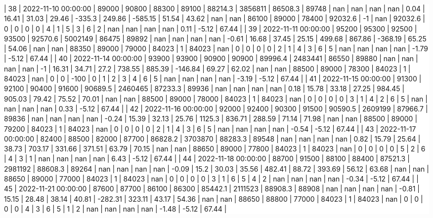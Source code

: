 |  38 | 2022-11-10 00:00:00 |  89000 |  90800 |  88300 |   89100 |     88214.3 |  3856811 |  86508.3 |    89748 |    nan   |       nan |     nan   |     nan   |  0.04 |    16.41 |    31.03 |    29.46 |       -335.3  |         249.86 |        -585.15 |           51.54 |           43.62 |     nan |      nan |   86100 |    89000 |    78400 |        92032.6 |              -1 |           nan   |         92032.6 |                    0 |                 0 |              0 |            0 |           4 |           1 |          5 |            3 |             6 |             2 |           nan |            nan |            nan |            nan |    0.11 | -5.12 | 67.44 |
|  39 | 2022-11-11 00:00:00 |  95200 |  95300 |  92500 |   93500 |     92570.6 |  5002149 |  86475   |    89892 |    nan   |       nan |     nan   |     nan   | -0.61 |    16.68 |    37.45 |    25.15 |        499.68 |         867.86 |        -368.19 |           65.25 |           54.06 |     nan |      nan |   88350 |    89000 |    79000 |        84023   |               1 |         84023   |           nan   |                    0 |                 0 |              0 |            0 |           2 |           1 |          4 |            3 |             6 |             5 |           nan |            nan |            nan |            nan |   -1.79 | -5.12 | 67.44 |
|  40 | 2022-11-14 00:00:00 |  93900 |  93900 |  90900 |   90900 |     89996.4 |  2483441 |  86550   |    89880 |    nan   |       nan |     nan   |     nan   | -1    |    16.31 |    34.71 |    27.2  |        738.55 |         885.39 |        -146.84 |           69.27 |           62.02 |     nan |      nan |   88500 |    89000 |    78300 |        84023   |               1 |         84023   |           nan   |                    0 |                 0 |           -100 |            0 |           1 |           2 |          3 |            4 |             6 |             5 |           nan |            nan |            nan |            nan |   -3.19 | -5.12 | 67.44 |
|  41 | 2022-11-15 00:00:00 |  91300 |  92100 |  90400 |   91600 |     90689.5 |  2460465 |  87233.3 |    89936 |    nan   |       nan |     nan   |     nan   |  0.18 |    15.78 |    33.18 |    27.25 |        984.45 |         905.03 |          79.42 |           75.52 |           70.01 |     nan |      nan |   88500 |    89000 |    78000 |        84023   |               1 |         84023   |           nan   |                    0 |                 0 |              0 |            0 |           3 |           1 |          4 |            2 |             6 |             5 |           nan |            nan |            nan |            nan |    0.33 | -5.12 | 67.44 |
|  42 | 2022-11-16 00:00:00 |  92000 |  92400 |  90300 |   91500 |     90590.5 |  2609199 |  87966.7 |    89836 |    nan   |       nan |     nan   |     nan   | -0.24 |    15.39 |    32.13 |    25.76 |       1125.3  |         836.71 |         288.59 |           71.14 |           71.98 |     nan |      nan |   88500 |    89000 |    79200 |        84023   |               1 |         84023   |           nan   |                    0 |                 0 |              0 |            0 |           2 |           1 |          4 |            3 |             6 |             5 |           nan |            nan |            nan |            nan |   -0.54 | -5.12 | 67.44 |
|  43 | 2022-11-17 00:00:00 |  82400 |  88500 |  82000 |   87700 |     86828.2 |  3703870 |  88283.3 |    89548 |    nan   |       nan |     nan   |     nan   |  0.82 |    15.79 |    25.64 |    38.73 |        703.17 |         331.66 |         371.51 |           63.79 |           70.15 |     nan |      nan |   88650 |    89000 |    77800 |        84023   |               1 |         84023   |           nan   |                    0 |                 0 |              0 |            0 |           5 |           2 |          6 |            4 |             3 |             1 |           nan |            nan |            nan |            nan |    6.43 | -5.12 | 67.44 |
|  44 | 2022-11-18 00:00:00 |  88700 |  91500 |  88100 |   88400 |     87521.3 |  2981192 |  88608.3 |    89264 |    nan   |       nan |     nan   |     nan   | -0.09 |    15.2  |    30.03 |    35.56 |        482.41 |          88.72 |         393.69 |           56.12 |           63.68 |     nan |      nan |   88650 |    89000 |    77000 |        84023   |               1 |         84023   |           nan   |                    0 |                 0 |              0 |            0 |           3 |           1 |          6 |            5 |             4 |             2 |           nan |            nan |            nan |            nan |   -0.34 | -5.12 | 67.44 |
|  45 | 2022-11-21 00:00:00 |  87600 |  87700 |  86100 |   86300 |     85442.1 |  2111523 |  88908.3 |    88908 |    nan   |       nan |     nan   |     nan   | -0.81 |    15.15 |    28.48 |    38.14 |         40.81 |        -282.31 |         323.11 |           43.17 |           54.36 |     nan |      nan |   88650 |    88800 |    77000 |        84023   |               1 |         84023   |           nan   |                    0 |                 0 |              0 |            0 |           4 |           3 |          6 |            5 |             1 |             2 |           nan |            nan |            nan |            nan |   -1.48 | -5.12 | 67.44 |